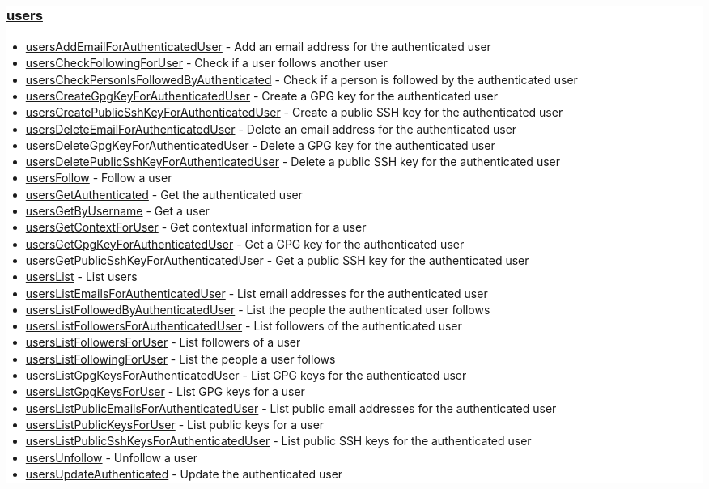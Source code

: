 ### [users](docs/users/README.md)

* [usersAddEmailForAuthenticatedUser](docs/users/README.md#usersaddemailforauthenticateduser) - Add an email address for the authenticated user
* [usersCheckFollowingForUser](docs/users/README.md#userscheckfollowingforuser) - Check if a user follows another user
* [usersCheckPersonIsFollowedByAuthenticated](docs/users/README.md#userscheckpersonisfollowedbyauthenticated) - Check if a person is followed by the authenticated user
* [usersCreateGpgKeyForAuthenticatedUser](docs/users/README.md#userscreategpgkeyforauthenticateduser) - Create a GPG key for the authenticated user
* [usersCreatePublicSshKeyForAuthenticatedUser](docs/users/README.md#userscreatepublicsshkeyforauthenticateduser) - Create a public SSH key for the authenticated user
* [usersDeleteEmailForAuthenticatedUser](docs/users/README.md#usersdeleteemailforauthenticateduser) - Delete an email address for the authenticated user
* [usersDeleteGpgKeyForAuthenticatedUser](docs/users/README.md#usersdeletegpgkeyforauthenticateduser) - Delete a GPG key for the authenticated user
* [usersDeletePublicSshKeyForAuthenticatedUser](docs/users/README.md#usersdeletepublicsshkeyforauthenticateduser) - Delete a public SSH key for the authenticated user
* [usersFollow](docs/users/README.md#usersfollow) - Follow a user
* [usersGetAuthenticated](docs/users/README.md#usersgetauthenticated) - Get the authenticated user
* [usersGetByUsername](docs/users/README.md#usersgetbyusername) - Get a user
* [usersGetContextForUser](docs/users/README.md#usersgetcontextforuser) - Get contextual information for a user
* [usersGetGpgKeyForAuthenticatedUser](docs/users/README.md#usersgetgpgkeyforauthenticateduser) - Get a GPG key for the authenticated user
* [usersGetPublicSshKeyForAuthenticatedUser](docs/users/README.md#usersgetpublicsshkeyforauthenticateduser) - Get a public SSH key for the authenticated user
* [usersList](docs/users/README.md#userslist) - List users
* [usersListEmailsForAuthenticatedUser](docs/users/README.md#userslistemailsforauthenticateduser) - List email addresses for the authenticated user
* [usersListFollowedByAuthenticatedUser](docs/users/README.md#userslistfollowedbyauthenticateduser) - List the people the authenticated user follows
* [usersListFollowersForAuthenticatedUser](docs/users/README.md#userslistfollowersforauthenticateduser) - List followers of the authenticated user
* [usersListFollowersForUser](docs/users/README.md#userslistfollowersforuser) - List followers of a user
* [usersListFollowingForUser](docs/users/README.md#userslistfollowingforuser) - List the people a user follows
* [usersListGpgKeysForAuthenticatedUser](docs/users/README.md#userslistgpgkeysforauthenticateduser) - List GPG keys for the authenticated user
* [usersListGpgKeysForUser](docs/users/README.md#userslistgpgkeysforuser) - List GPG keys for a user
* [usersListPublicEmailsForAuthenticatedUser](docs/users/README.md#userslistpublicemailsforauthenticateduser) - List public email addresses for the authenticated user
* [usersListPublicKeysForUser](docs/users/README.md#userslistpublickeysforuser) - List public keys for a user
* [usersListPublicSshKeysForAuthenticatedUser](docs/users/README.md#userslistpublicsshkeysforauthenticateduser) - List public SSH keys for the authenticated user
* [usersUnfollow](docs/users/README.md#usersunfollow) - Unfollow a user
* [usersUpdateAuthenticated](docs/users/README.md#usersupdateauthenticated) - Update the authenticated user
